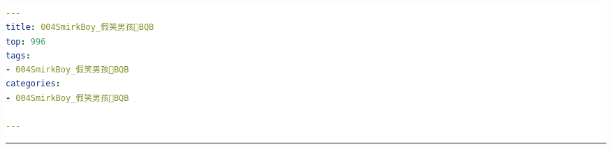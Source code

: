 ```yaml
---
title: 004SmirkBoy_假笑男孩👦BQB
top: 996
tags:
- 004SmirkBoy_假笑男孩👦BQB
categories:
- 004SmirkBoy_假笑男孩👦BQB

---
```


------


